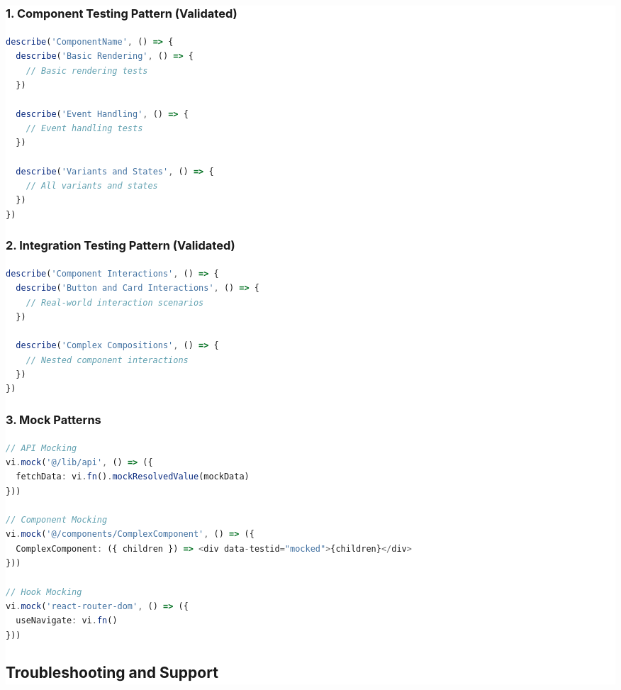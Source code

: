 ### 1. Component Testing Pattern (Validated)

```typescript
describe('ComponentName', () => {
  describe('Basic Rendering', () => {
    // Basic rendering tests
  })
  
  describe('Event Handling', () => {
    // Event handling tests
  })
  
  describe('Variants and States', () => {
    // All variants and states
  })
})
```

### 2. Integration Testing Pattern (Validated)

```typescript
describe('Component Interactions', () => {
  describe('Button and Card Interactions', () => {
    // Real-world interaction scenarios
  })
  
  describe('Complex Compositions', () => {
    // Nested component interactions
  })
})
```

### 3. Mock Patterns

```typescript
// API Mocking
vi.mock('@/lib/api', () => ({
  fetchData: vi.fn().mockResolvedValue(mockData)
}))

// Component Mocking
vi.mock('@/components/ComplexComponent', () => ({
  ComplexComponent: ({ children }) => <div data-testid="mocked">{children}</div>
}))

// Hook Mocking
vi.mock('react-router-dom', () => ({
  useNavigate: vi.fn()
}))
```

## Troubleshooting and Support
